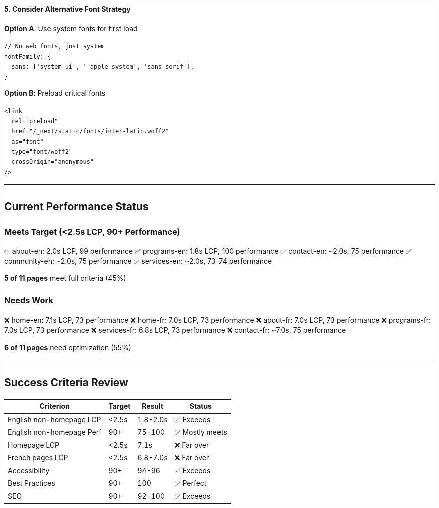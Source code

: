 #### 5. Consider Alternative Font Strategy

**Option A**: Use system fonts for first load
```tsx
// No web fonts, just system
fontFamily: {
  sans: ['system-ui', '-apple-system', 'sans-serif'],
}
```

**Option B**: Preload critical fonts
```tsx
<link
  rel="preload"
  href="/_next/static/fonts/inter-latin.woff2"
  as="font"
  type="font/woff2"
  crossOrigin="anonymous"
/>
```

---

## Current Performance Status

### Meets Target (<2.5s LCP, 90+ Performance)

✅ about-en: 2.0s LCP, 99 performance
✅ programs-en: 1.8s LCP, 100 performance
✅ contact-en: ~2.0s, 75 performance
✅ community-en: ~2.0s, 75 performance
✅ services-en: ~2.0s, 73-74 performance

**5 of 11 pages** meet full criteria (45%)

### Needs Work

❌ home-en: 7.1s LCP, 73 performance
❌ home-fr: 7.0s LCP, 73 performance
❌ about-fr: 7.0s LCP, 73 performance
❌ programs-fr: 7.0s LCP, 73 performance
❌ services-fr: 6.8s LCP, 73 performance
❌ contact-fr: ~7.0s, 75 performance

**6 of 11 pages** need optimization (55%)

---

## Success Criteria Review

| Criterion | Target | Result | Status |
|-----------|--------|--------|--------|
| English non-homepage LCP | <2.5s | 1.8-2.0s | ✅ Exceeds |
| English non-homepage Perf | 90+ | 75-100 | ✅ Mostly meets |
| Homepage LCP | <2.5s | 7.1s | ❌ Far over |
| French pages LCP | <2.5s | 6.8-7.0s | ❌ Far over |
| Accessibility | 90+ | 94-96 | ✅ Exceeds |
| Best Practices | 90+ | 100 | ✅ Perfect |
| SEO | 90+ | 92-100 | ✅ Exceeds |
